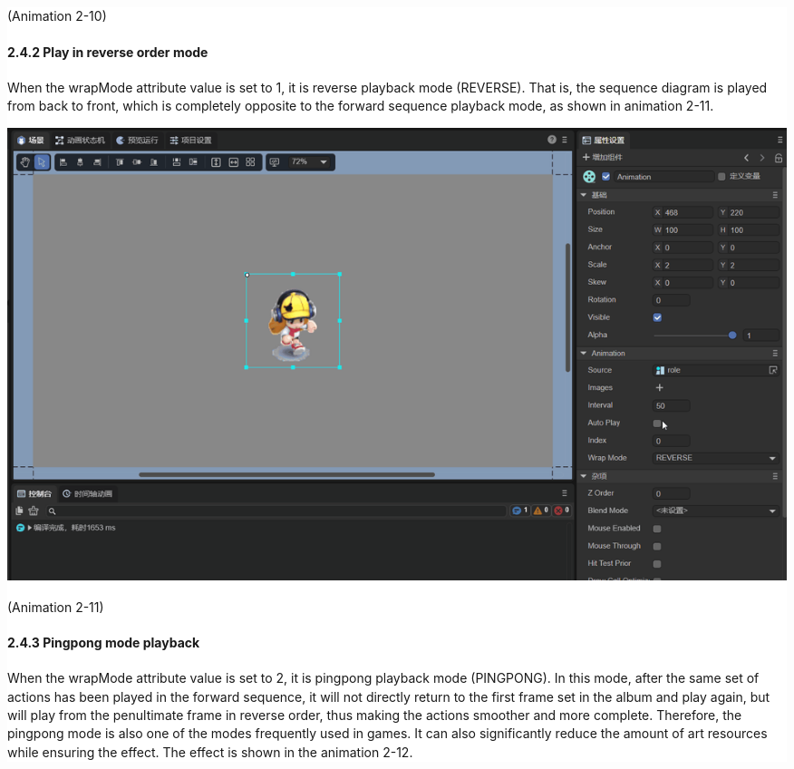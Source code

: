 (Animation 2-10)



#### 2.4.2 Play in reverse order mode

When the wrapMode attribute value is set to 1, it is reverse playback mode (REVERSE). That is, the sequence diagram is played from back to front, which is completely opposite to the forward sequence playback mode, as shown in animation 2-11.

![2-11](img/2-11.gif)

(Animation 2-11)



#### 2.4.3 Pingpong mode playback

When the wrapMode attribute value is set to 2, it is pingpong playback mode (PINGPONG). In this mode, after the same set of actions has been played in the forward sequence, it will not directly return to the first frame set in the album and play again, but will play from the penultimate frame in reverse order, thus making the actions smoother and more complete. Therefore, the pingpong mode is also one of the modes frequently used in games. It can also significantly reduce the amount of art resources while ensuring the effect. The effect is shown in the animation 2-12.
